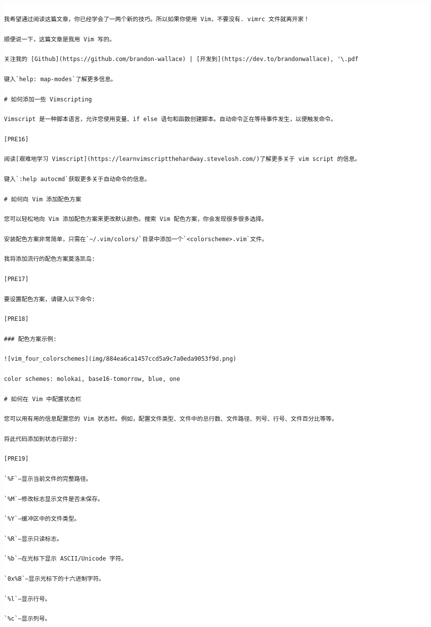 ```

我希望通过阅读这篇文章，你已经学会了一两个新的技巧。所以如果你使用 Vim，不要没有. vimrc 文件就离开家！

顺便说一下，这篇文章是我用 Vim 写的。

关注我的 [Github](https://github.com/brandon-wallace) | [开发到](https://dev.to/brandonwallace), '\.pdf

键入`help: map-modes`了解更多信息。

# 如何添加一些 Vimscripting

Vimscript 是一种脚本语言，允许您使用变量、if else 语句和函数创建脚本。自动命令正在等待事件发生，以便触发命令。

[PRE16]

阅读[艰难地学习 Vimscript](https://learnvimscriptthehardway.stevelosh.com/)了解更多关于 vim script 的信息。

键入`:help autocmd`获取更多关于自动命令的信息。

# 如何向 Vim 添加配色方案

您可以轻松地向 Vim 添加配色方案来更改默认颜色。搜索 Vim 配色方案，你会发现很多很多选择。

安装配色方案非常简单，只需在`~/.vim/colors/`目录中添加一个`<colorscheme>.vim`文件。

我将添加流行的配色方案莫洛凯岛:

[PRE17]

要设置配色方案，请键入以下命令:

[PRE18]

### 配色方案示例:

![vim_four_colorschemes](img/884ea6ca1457ccd5a9c7a0eda9053f9d.png)

color schemes: molokai, base16-tomorrow, blue, one

# 如何在 Vim 中配置状态栏

您可以用有用的信息配置您的 Vim 状态栏。例如，配置文件类型、文件中的总行数、文件路径、列号、行号、文件百分比等等。

将此代码添加到状态行部分:

[PRE19]

`%F`–显示当前文件的完整路径。

`%M`–修改标志显示文件是否未保存。

`%Y`–缓冲区中的文件类型。

`%R`–显示只读标志。

`%b`–在光标下显示 ASCII/Unicode 字符。

`0x%B`–显示光标下的十六进制字符。

`%l`–显示行号。

`%c`–显示列号。

```